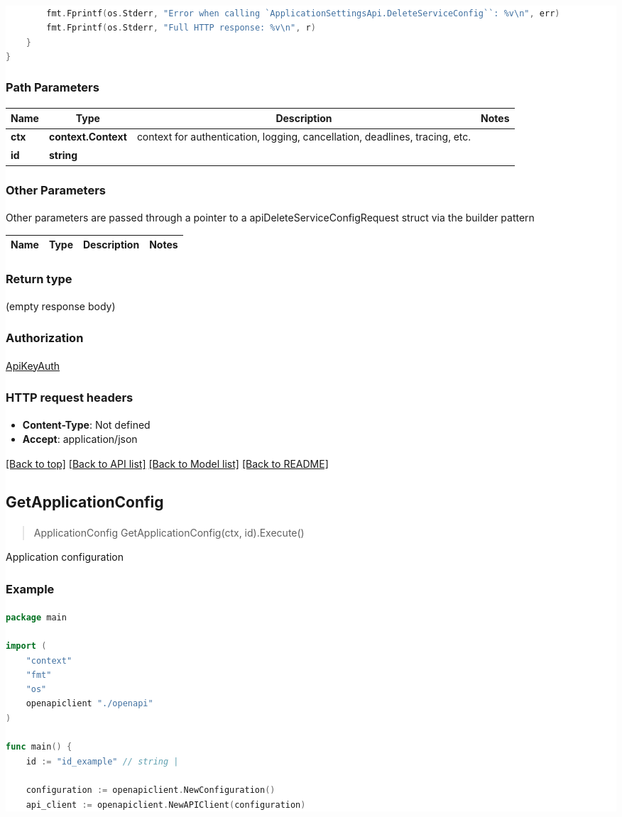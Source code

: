 ```go
        fmt.Fprintf(os.Stderr, "Error when calling `ApplicationSettingsApi.DeleteServiceConfig``: %v\n", err)
        fmt.Fprintf(os.Stderr, "Full HTTP response: %v\n", r)
    }
}
```

### Path Parameters


Name | Type | Description  | Notes
------------- | ------------- | ------------- | -------------
**ctx** | **context.Context** | context for authentication, logging, cancellation, deadlines, tracing, etc.
**id** | **string** |  | 

### Other Parameters

Other parameters are passed through a pointer to a apiDeleteServiceConfigRequest struct via the builder pattern


Name | Type | Description  | Notes
------------- | ------------- | ------------- | -------------


### Return type

 (empty response body)

### Authorization

[ApiKeyAuth](../README.md#ApiKeyAuth)

### HTTP request headers

- **Content-Type**: Not defined
- **Accept**: application/json

[[Back to top]](#) [[Back to API list]](../README.md#documentation-for-api-endpoints)
[[Back to Model list]](../README.md#documentation-for-models)
[[Back to README]](../README.md)


## GetApplicationConfig

> ApplicationConfig GetApplicationConfig(ctx, id).Execute()

Application configuration

### Example

```go
package main

import (
    "context"
    "fmt"
    "os"
    openapiclient "./openapi"
)

func main() {
    id := "id_example" // string | 

    configuration := openapiclient.NewConfiguration()
    api_client := openapiclient.NewAPIClient(configuration)
```